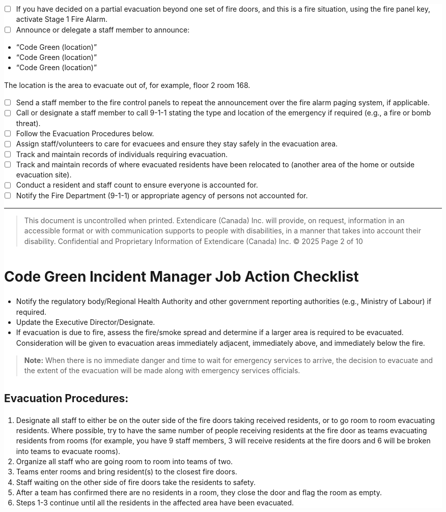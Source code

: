 - [ ] If you have decided on a partial evacuation beyond one set of fire doors, and this is a fire situation, using the fire panel key, activate Stage 1 Fire Alarm.
- [ ] Announce or delegate a staff member to announce:
- “Code Green (location)”
- “Code Green (location)”
- “Code Green (location)”

The location is the area to evacuate out of, for example, floor 2 room 168.

- [ ] Send a staff member to the fire control panels to repeat the announcement over the fire alarm paging system, if applicable.
- [ ] Call or designate a staff member to call 9-1-1 stating the type and location of the emergency if required (e.g., a fire or bomb threat).
- [ ] Follow the Evacuation Procedures below.
- [ ] Assign staff/volunteers to care for evacuees and ensure they stay safely in the evacuation area.
- [ ] Track and maintain records of individuals requiring evacuation.
- [ ] Track and maintain records of where evacuated residents have been relocated to (another area of the home or outside evacuation site).
- [ ] Conduct a resident and staff count to ensure everyone is accounted for.
- [ ] Notify the Fire Department (9-1-1) or appropriate agency of persons not accounted for.

----

> This document is uncontrolled when printed.
> Extendicare (Canada) Inc. will provide, on request, information in an accessible format or with communication supports to people with disabilities, in a manner that takes into account their disability.
> Confidential and Proprietary Information of Extendicare (Canada) Inc. © 2025
> Page 2 of 10

# Code Green Incident Manager Job Action Checklist

- Notify the regulatory body/Regional Health Authority and other government reporting authorities (e.g., Ministry of Labour) if required.
- Update the Executive Director/Designate.
- If evacuation is due to fire, assess the fire/smoke spread and determine if a larger area is required to be evacuated. Consideration will be given to evacuation areas immediately adjacent, immediately above, and immediately below the fire.

> **Note:** When there is no immediate danger and time to wait for emergency services to arrive, the decision to evacuate and the extent of the evacuation will be made along with emergency services officials.

## Evacuation Procedures:
1. Designate all staff to either be on the outer side of the fire doors taking received residents, or to go room to room evacuating residents. Where possible, try to have the same number of people receiving residents at the fire door as teams evacuating residents from rooms (for example, you have 9 staff members, 3 will receive residents at the fire doors and 6 will be broken into teams to evacuate rooms).
2. Organize all staff who are going room to room into teams of two.
3. Teams enter rooms and bring resident(s) to the closest fire doors.
4. Staff waiting on the other side of fire doors take the residents to safety.
5. After a team has confirmed there are no residents in a room, they close the door and flag the room as empty.
6. Steps 1-3 continue until all the residents in the affected area have been evacuated.
